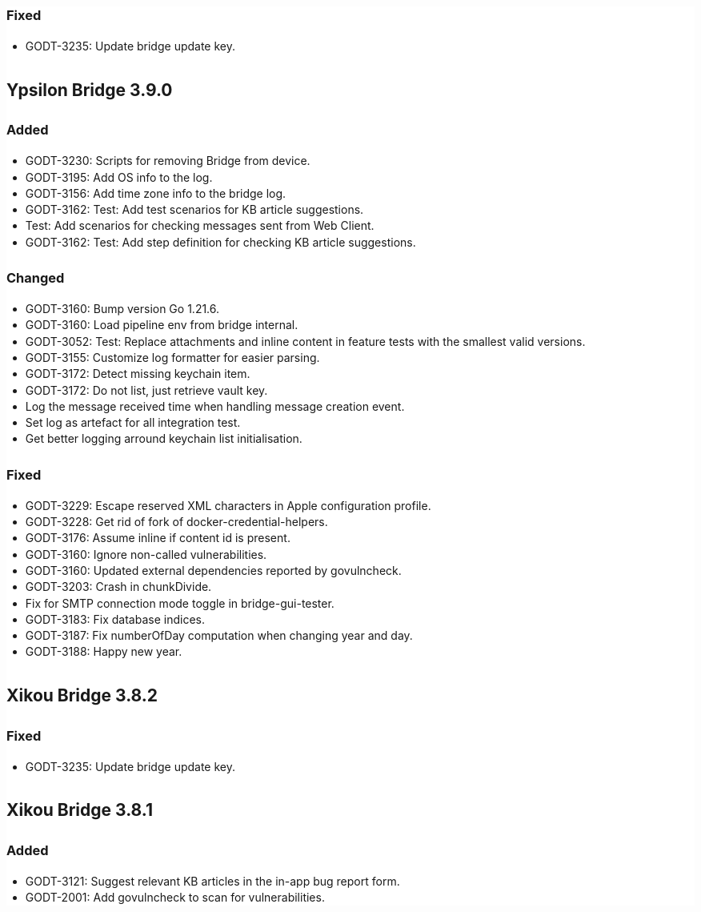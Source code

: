 ### Fixed
* GODT-3235: Update bridge update key.


## Ypsilon Bridge 3.9.0

### Added
* GODT-3230: Scripts for removing Bridge from device.
* GODT-3195: Add OS info to the log.
* GODT-3156: Add time zone info to the bridge log.
* GODT-3162: Test: Add test scenarios for KB article suggestions.
* Test: Add scenarios for checking messages sent from Web Client.
* GODT-3162: Test: Add step definition for checking KB article suggestions.

### Changed
* GODT-3160: Bump version Go 1.21.6.
* GODT-3160: Load pipeline env from bridge internal.
* GODT-3052: Test: Replace attachments and inline content in feature tests with the smallest valid versions.
* GODT-3155: Customize log formatter for easier parsing.
* GODT-3172: Detect missing keychain item.
* GODT-3172: Do not list, just retrieve vault key.
* Log the message received time when handling message creation event.
* Set log as artefact for all integration test.
* Get better logging arround keychain list initialisation.

### Fixed
* GODT-3229: Escape reserved XML characters in Apple configuration profile.
* GODT-3228: Get rid of fork of docker-credential-helpers.
* GODT-3176: Assume inline if content id is present.
* GODT-3160: Ignore non-called vulnerabilities.
* GODT-3160: Updated external dependencies reported by govulncheck.
* GODT-3203: Crash in chunkDivide.
* Fix for SMTP connection mode toggle in bridge-gui-tester.
* GODT-3183: Fix database indices.
* GODT-3187: Fix numberOfDay computation when changing year and day.
* GODT-3188: Happy new year.


## Xikou Bridge 3.8.2

### Fixed
* GODT-3235: Update bridge update key.


## Xikou Bridge 3.8.1

### Added
* GODT-3121: Suggest relevant KB articles in the in-app bug report form.
* GODT-2001: Add govulncheck to scan for vulnerabilities.
